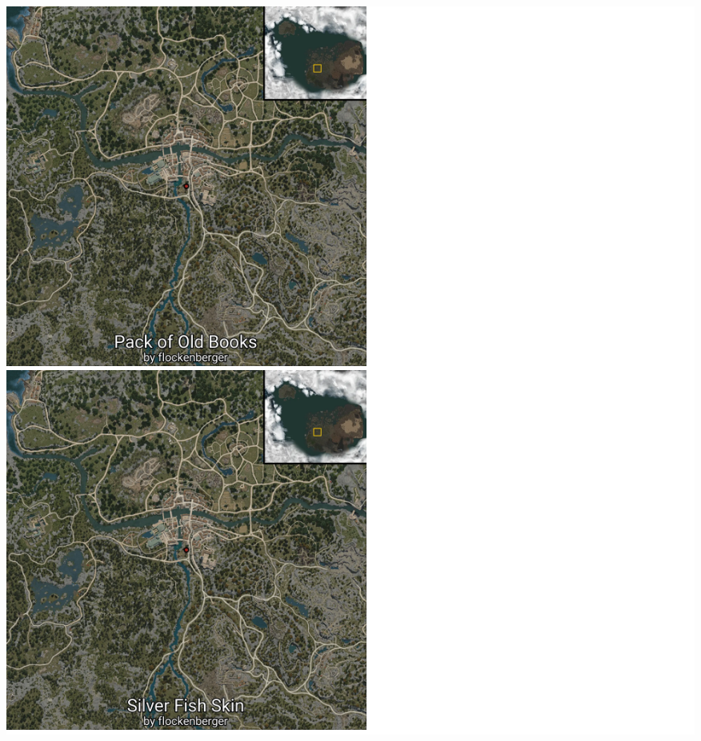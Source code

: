 <img src="./Calpheon General Goods_Pack of Old Books_Preview.webp" width="450"/> <img src="./Calpheon General Goods_Silver Fish Skin_Preview.webp" width="450"/>